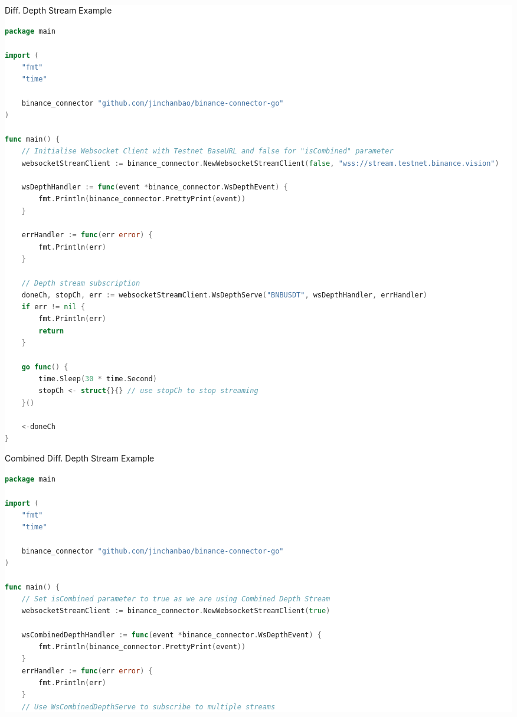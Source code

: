 Diff. Depth Stream Example

```go
package main

import (
	"fmt"
	"time"

	binance_connector "github.com/jinchanbao/binance-connector-go"
)

func main() {
	// Initialise Websocket Client with Testnet BaseURL and false for "isCombined" parameter
	websocketStreamClient := binance_connector.NewWebsocketStreamClient(false, "wss://stream.testnet.binance.vision")

	wsDepthHandler := func(event *binance_connector.WsDepthEvent) {
		fmt.Println(binance_connector.PrettyPrint(event))
	}

	errHandler := func(err error) {
		fmt.Println(err)
	}

	// Depth stream subscription
	doneCh, stopCh, err := websocketStreamClient.WsDepthServe("BNBUSDT", wsDepthHandler, errHandler)
	if err != nil {
		fmt.Println(err)
		return
	}

	go func() {
		time.Sleep(30 * time.Second)
		stopCh <- struct{}{} // use stopCh to stop streaming
	}()

	<-doneCh
}
```

Combined Diff. Depth Stream Example

```go
package main

import (
	"fmt"
	"time"

	binance_connector "github.com/jinchanbao/binance-connector-go"
)

func main() {
	// Set isCombined parameter to true as we are using Combined Depth Stream
	websocketStreamClient := binance_connector.NewWebsocketStreamClient(true)

	wsCombinedDepthHandler := func(event *binance_connector.WsDepthEvent) {
		fmt.Println(binance_connector.PrettyPrint(event))
	}
	errHandler := func(err error) {
		fmt.Println(err)
	}
	// Use WsCombinedDepthServe to subscribe to multiple streams
```